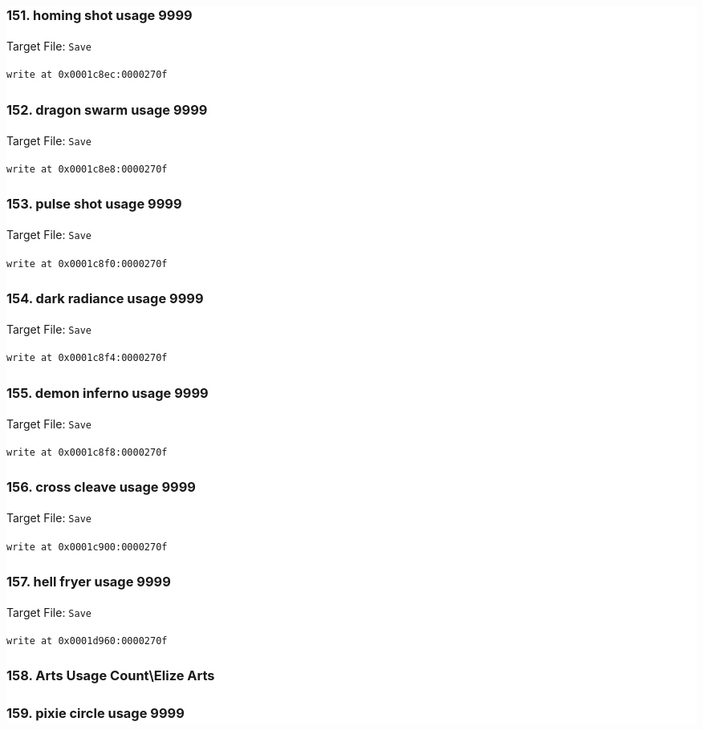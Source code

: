 ### 151. homing shot usage 9999

Target File: `Save`

```
write at 0x0001c8ec:0000270f
```

### 152. dragon swarm usage 9999

Target File: `Save`

```
write at 0x0001c8e8:0000270f
```

### 153. pulse shot usage 9999

Target File: `Save`

```
write at 0x0001c8f0:0000270f
```

### 154. dark radiance usage 9999

Target File: `Save`

```
write at 0x0001c8f4:0000270f
```

### 155. demon inferno usage 9999

Target File: `Save`

```
write at 0x0001c8f8:0000270f
```

### 156. cross cleave usage 9999

Target File: `Save`

```
write at 0x0001c900:0000270f
```

### 157. hell fryer usage 9999

Target File: `Save`

```
write at 0x0001d960:0000270f
```

### 158. Arts Usage Count\Elize Arts
### 159. pixie circle usage 9999
